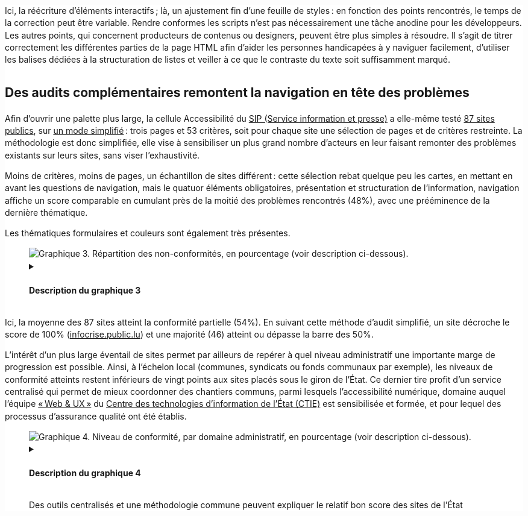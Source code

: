<p>Ici, la réécriture d’éléments interactifs&#8239;; là, un ajustement fin d’une feuille de styles&#8239;: en fonction des points rencontrés, le temps de la correction peut être variable. Rendre conformes les scripts n’est pas nécessairement une tâche anodine pour les développeurs. Les autres points, qui concernent producteurs de contenus ou designers, peuvent être plus simples à résoudre. Il s’agit de titrer correctement les différentes parties de la page HTML afin d’aider les personnes handicapées à y naviguer facilement, d’utiliser les balises dédiées à la structuration de listes et veiller à ce que le contraste du texte soit suffisamment marqué.</p>
<h2>Des audits complémentaires remontent la navigation en tête des problèmes</h2>
<p>Afin d’ouvrir une palette plus large, la cellule Accessibilité du <a href="https://sip.gouvernement.lu/fr.html">SIP (Service information et presse)</a> a elle-même testé <a href="https://data.public.lu/fr/datasets/audits-simplifies-de-laccessibilite-numerique-2020-2021/">87 sites publics</a>, sur <a href="/fr/monitoring/controle-simplifie.html">un mode simplifié</a>&#8239;: trois pages et 53 critères, soit pour chaque site une sélection de pages et de critères restreinte. La méthodologie est donc simplifiée, elle vise à sensibiliser un plus grand nombre d’acteurs en leur faisant remonter des problèmes existants sur leurs sites, sans viser l’exhaustivité.</p>
<p>Moins de critères, moins de pages, un échantillon de sites différent&#8239;: cette sélection rebat quelque peu les cartes, en mettant en avant les questions de navigation, mais le quatuor éléments obligatoires, présentation et structuration de l’information, navigation affiche un score comparable en cumulant près de la moitié des problèmes rencontrés (48%), avec une prééminence de la dernière thématique.</p>
<p>Les thématiques formulaires et couleurs sont également très présentes.</p>
<figure class="chart">
    <div id="simple_themes">
        <img src="../../../../content/fr/news/img/2022-report/simple_themes.svg" alt="Graphique 3. Répartition des non-conformités, en pourcentage (voir description ci-dessous).">
    </div>
    <details>
        <summary><h4>Description du graphique 3</h4></summary>
        <div>
            <div class="highcharts-data-table"></div>
        </div>
        <p>Ce diagramme en barres présente les thématiques RGAA triées en fonction du nombre de non-conformités, parmi 87 sites publics cibles d'audits simplifiés en 2022.</p>
    </details>
</figure>
<p>Ici, la moyenne des 87 sites atteint la conformité partielle (54%). En suivant cette méthode d’audit simplifié, un site décroche le score de 100% (<a href="https://infocrise.public.lu">infocrise.public.lu</a>)  et une majorité (46) atteint ou dépasse la barre des 50%.</p>
<p>L’intérêt d’un plus large éventail de sites permet par ailleurs de repérer à quel niveau administratif une importante marge de progression est possible. Ainsi, à l’échelon local (communes, syndicats ou fonds communaux par exemple), les niveaux de conformité atteints restent inférieurs de vingt points aux sites placés sous le giron de l’État. Ce dernier tire profit d’un service centralisé qui permet de mieux coordonner des chantiers communs, parmi lesquels l’accessibilité numérique, domaine auquel l’équipe <a href="https://renow.public.lu/fr/renow-en-bref/equipe.html">«&#8239;Web & UX&#8239;»</a> du <a href="https://ctie.gouvernement.lu/fr.html">Centre des technologies d’information de l’État (CTIE)</a> est sensibilisée et formée, et pour lequel des processus d’assurance qualité ont été établis.</p>
<figure class="chart">
    <div id="simple_compliance">
        <img src="../../../../content/fr/news/img/2022-report/simple_compliance.svg" alt="Graphique 4. Niveau de conformité, par domaine administratif, en pourcentage (voir description ci-dessous).">
    </div>
    <details>
        <summary><h4>Description du graphique 4</h4></summary>
        <div>
            <div class="highcharts-data-table"></div>
        </div>
        <p>Ce diagramme en colonnes présente les niveaux moyens de conformité aux critères RGAA selon l'appartenance du site au domaine de l'État (67%), au niveau local (communes, syndicats communaux, etc.&#8239;: 47%) ou à un autre niveau (domaine bancaire, secteur des transports, etc.&#8239;: 46%), parmi 87 sites publics cibles d'audits simplifiés en 2022.</p>
    </details>
    <p class="chart-legend">Des outils centralisés et une méthodologie commune peuvent expliquer le relatif bon score des sites de l’État</p>
